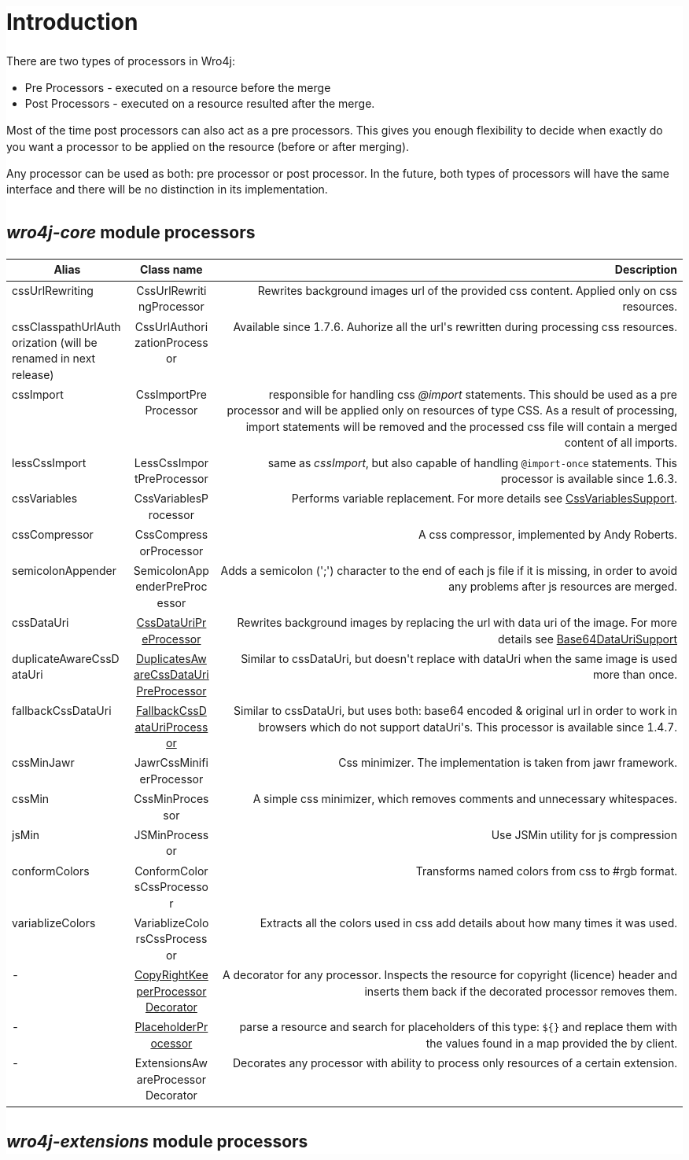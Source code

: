 # Introduction

There are two types of processors in Wro4j:
* Pre Processors - executed on a resource before the merge
* Post Processors - executed on a resource resulted after the merge.

Most of the time post processors can also act as a pre processors. This gives you enough flexibility to decide when exactly do you want a processor to be applied on the resource (before or after merging).

Any processor can be used as both: pre processor or post processor. In the future, both types of processors will have the same interface and there will be no distinction in its implementation. 

## *wro4j-core* module processors

| Alias        | Class name     | Description  |
| ------------ |:--------------:| ------------:|
| cssUrlRewriting | CssUrlRewritingProcessor | Rewrites background images url of the provided css content. Applied only on css resources. |
| cssClasspathUrlAuthorization (will be renamed in next release) | CssUrlAuthorizationProcessor | Available since 1.7.6. Auhorize all the url's rewritten during processing css resources. |
| cssImport | CssImportPreProcessor | responsible for handling css *@import* statements. This should be used as a pre processor and will be applied only on resources of type CSS. As a result of processing, import statements will be removed and the processed css file will contain a merged content of all imports. |
| lessCssImport | LessCssImportPreProcessor | same as *cssImport*, but also capable of handling ```@import-once``` statements. This processor is available since 1.6.3. |
| cssVariables | CssVariablesProcessor | Performs variable replacement. For more details see [CssVariablesSupport](CssVariablesSupport).  |
| cssCompressor | CssCompressorProcessor | A css compressor, implemented by Andy Roberts. |
| semicolonAppender | SemicolonAppenderPreProcessor | Adds a semicolon (';') character to the end of each js file if it is missing, in order to avoid any problems after js resources are merged. |
| cssDataUri | [CssDataUriPreProcessor](Base64DataUriSupport) | Rewrites background images by replacing the url with data uri of the image. For more details see [Base64DataUriSupport](Base64DataUriSupport) |
| duplicateAwareCssDataUri | [DuplicatesAwareCssDataUriPreProcessor](DuplicatesAwareCssDataUriPreProcessor) | Similar to cssDataUri, but doesn't replace with dataUri when the same image is used more than once. |
| fallbackCssDataUri | [FallbackCssDataUriProcessor](FallbackCssDataUriProcessor) | Similar to cssDataUri, but uses both: base64 encoded & original url in order to work in browsers which do not support dataUri's. This processor is available since 1.4.7. |
| cssMinJawr | JawrCssMinifierProcessor | Css minimizer. The implementation is taken from jawr framework. |
| cssMin | CssMinProcessor | A simple css minimizer, which removes comments and unnecessary whitespaces. |
| jsMin | JSMinProcessor | Use JSMin utility for js compression |
| conformColors | ConformColorsCssProcessor | Transforms named colors from css to #rgb format. |
| variablizeColors | VariablizeColorsCssProcessor | Extracts all the colors used in css add details about how many times it was used.  |
| - | [CopyRightKeeperProcessorDecorator](CopyRightKeeperProcessorDecorator) | A decorator for any processor. Inspects the resource for copyright (licence) header and inserts them back if the decorated processor removes them. |
| - | [PlaceholderProcessor](PlaceholderProcessor) |  parse a resource and search for placeholders of this type: ```${}``` and replace them with the values found in a map provided the by client.| 
| - | ExtensionsAwareProcessorDecorator | Decorates any processor with ability to process only resources of a certain extension. |


## *wro4j-extensions* module processors
